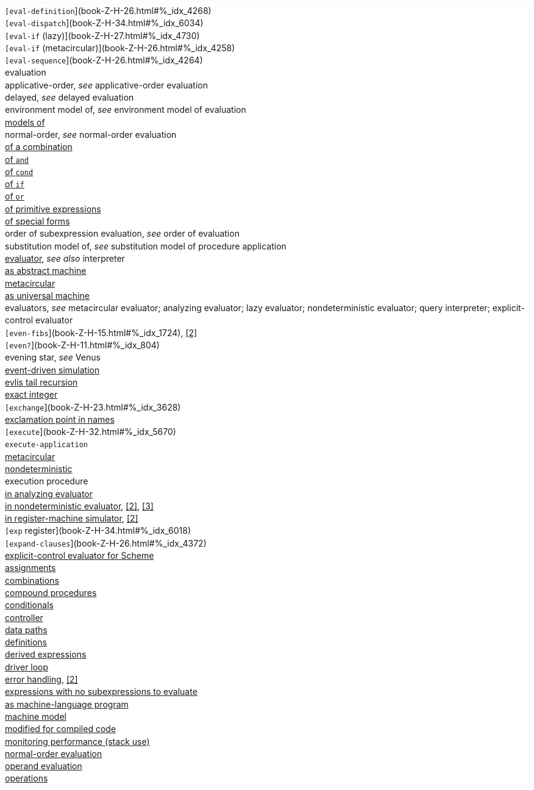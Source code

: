 `[eval-definition`](book-Z-H-26.html#%_idx_4268)  
`[eval-dispatch`](book-Z-H-34.html#%_idx_6034)  
`[eval-if` (lazy)](book-Z-H-27.html#%_idx_4730)  
`[eval-if` (metacircular)](book-Z-H-26.html#%_idx_4258)  
`[eval-sequence`](book-Z-H-26.html#%_idx_4264)  
evaluation  
    applicative-order, _see_ applicative-order evaluation   
    delayed, _see_ delayed evaluation   
    environment model of, _see_ environment model of evaluation   
    [models of](book-Z-H-34.html#%_idx_6132)  
    normal-order, _see_ normal-order evaluation   
    [of a combination](book-Z-H-10.html#%_idx_246)  
    [of `and`](book-Z-H-10.html#%_idx_452)  
    [of `cond`](book-Z-H-10.html#%_idx_386)  
    [of `if`](book-Z-H-10.html#%_idx_430)  
    [of `or`](book-Z-H-10.html#%_idx_460)  
    [of primitive expressions](book-Z-H-10.html#%_idx_266)  
    [of special forms](book-Z-H-10.html#%_idx_274)  
    order of subexpression evaluation, _see_ order of evaluation   
    substitution model of, _see_ substitution model of procedure application   
[evaluator](book-Z-H-25.html#%_idx_4198), _see also_ interpreter  
    [as abstract machine](book-Z-H-26.html#%_idx_4548)  
    [metacircular](book-Z-H-26.html#%_idx_4214)  
    [as universal machine](book-Z-H-26.html#%_idx_4550)  
evaluators, _see_ metacircular evaluator; analyzing evaluator; lazy evaluator;
nondeterministic evaluator; query interpreter; explicit-control evaluator  
`[even-fibs`](book-Z-H-15.html#%_idx_1724), [[2]](book-Z-H-15.html#%_idx_1754)  
`[even?`](book-Z-H-11.html#%_idx_804)  
evening star, _see_ Venus  
[event-driven simulation](book-Z-H-22.html#%_idx_3330)  
[evlis tail recursion](book-Z-H-34.html#%_idx_6066)  
[exact integer](book-Z-H-10.html#%_idx_528)  
`[exchange`](book-Z-H-23.html#%_idx_3628)  
[exclamation point in names](book-Z-H-20.html#%_idx_2870)  
`[execute`](book-Z-H-32.html#%_idx_5670)  
`execute-application`  
    [metacircular](book-Z-H-26.html#%_idx_4660)  
    [nondeterministic](book-Z-H-28.html#%_idx_5012)  
execution procedure  
    [in analyzing evaluator](book-Z-H-26.html#%_idx_4652)  
    [in nondeterministic evaluator](book-Z-H-28.html#%_idx_4982), [[2]](book-Z-H-28.html#%_idx_4986), [[3]](book-Z-H-28.html#%_idx_5002)  
    [in register-machine simulator](book-Z-H-32.html#%_idx_5668), [[2]](book-Z-H-32.html#%_idx_5716)  
`[exp` register](book-Z-H-34.html#%_idx_6018)  
`[expand-clauses`](book-Z-H-26.html#%_idx_4372)  
[explicit-control evaluator for Scheme](book-Z-H-34.html#%_idx_5996)  
    [assignments](book-Z-H-34.html#%_idx_6108)  
    [combinations](book-Z-H-34.html#%_idx_6048)  
    [compound procedures](book-Z-H-34.html#%_idx_6078)  
    [conditionals](book-Z-H-34.html#%_idx_6104)  
    [controller](book-Z-H-34.html#%_idx_6032)  
    [data paths](book-Z-H-34.html#%_idx_6006)  
    [definitions](book-Z-H-34.html#%_idx_6112)  
    [derived expressions](book-Z-H-34.html#%_idx_6118)  
    [driver loop](book-Z-H-34.html#%_idx_6134)  
    [error handling](book-Z-H-34.html#%_idx_6150), [[2]](book-Z-H-34.html#%_idx_6184)  
    [expressions with no subexpressions to evaluate](book-Z-H-34.html#%_idx_6036)  
    [as machine-language program](book-Z-H-35.html#%_idx_6208)  
    [machine model](book-Z-H-34.html#%_idx_6158)  
    [modified for compiled code](book-Z-H-35.html#%_idx_6470)  
    [monitoring performance (stack use)](book-Z-H-34.html#%_idx_6160)  
    [normal-order evaluation](book-Z-H-34.html#%_idx_6124)  
    [operand evaluation](book-Z-H-34.html#%_idx_6058)  
    [operations](book-Z-H-34.html#%_idx_6008)  